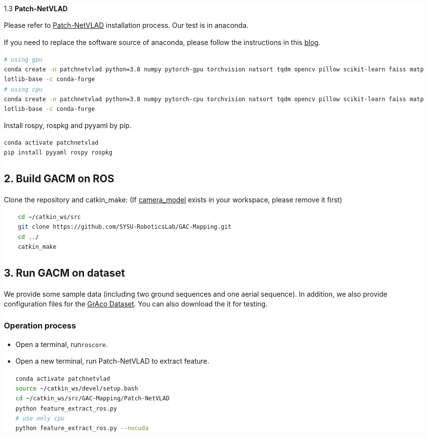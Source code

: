 1.3 **Patch-NetVLAD**

Please refer to [Patch-NetVLAD](https://github.com/QVPR/Patch-NetVLAD) installation process. Our test is in anaconda.

If you need to replace the software source of anaconda, please follow the instructions in this [blog](https://blog.csdn.net/scl52tg/article/details/120959893).

```bash
# using gpu
conda create -n patchnetvlad python=3.8 numpy pytorch-gpu torchvision natsort tqdm opencv pillow scikit-learn faiss matplotlib-base -c conda-forge
# using cpu
conda create -n patchnetvlad python=3.8 numpy pytorch-cpu torchvision natsort tqdm opencv pillow scikit-learn faiss matplotlib-base -c conda-forge
```

Install rospy, rospkg and pyyaml by pip.

```bash
conda activate patchnetvlad
pip install pyyaml rospy rospkg
```



<a name="build_GACM_on_ROS"></a>

## 2. Build GACM on ROS
Clone the repository and catkin_make: (If [camera_model](https://github.com/hengli/camodocal) exists in your workspace, please remove it first)
```bash
    cd ~/catkin_ws/src
    git clone https://github.com/SYSU-RoboticsLab/GAC-Mapping.git
    cd ../
    catkin_make
```



<a name="run_GACM_dataset"></a>

## 3. Run GACM on dataset

We provide some sample data (including two ground sequences and one aerial sequence). In addition, we also provide configuration files for the [GrAco Dataset](https://sites.google.com/view/graco-dataset). You can also download the it for testing.

<a name="operation_process"></a>

### Operation process

- Open a terminal, run`roscore`.

- Open a new terminal, run Patch-NetVLAD to extract feature.

  ```bash
  conda activate patchnetvlad
  source ~/catkin_ws/devel/setup.bash
  cd ~/catkin_ws/src/GAC-Mapping/Patch-NetVLAD
  python feature_extract_ros.py
  # use only cpu
  python feature_extract_ros.py --nocuda
  ```
